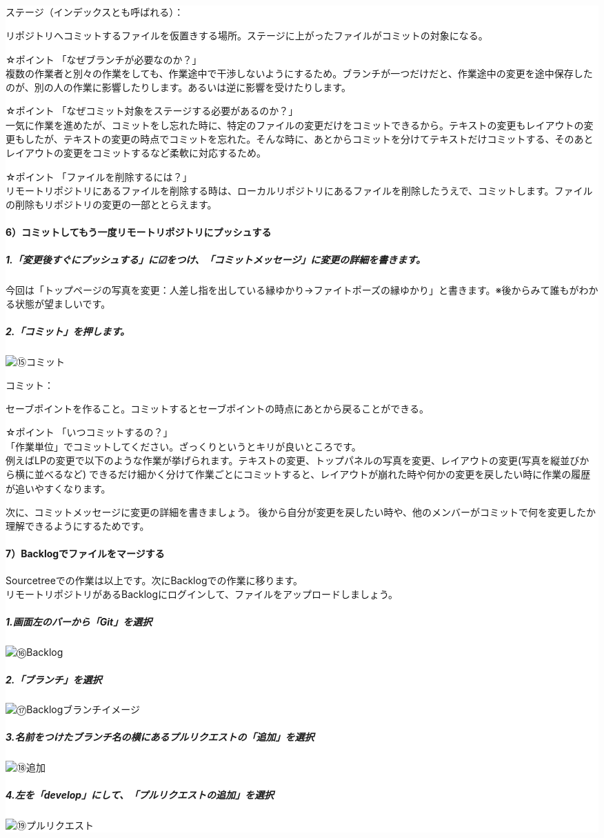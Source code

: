 ステージ（インデックスとも呼ばれる）：

リポジトリへコミットするファイルを仮置きする場所。ステージに上がったファイルがコミットの対象になる。

☆ポイント 「なぜブランチが必要なのか？」  
複数の作業者と別々の作業をしても、作業途中で干渉しないようにするため。ブランチが一つだけだと、作業途中の変更を途中保存したのが、別の人の作業に影響したりします。あるいは逆に影響を受けたりします。

☆ポイント 「なぜコミット対象をステージする必要があるのか？」  
一気に作業を進めたが、コミットをし忘れた時に、特定のファイルの変更だけをコミットできるから。テキストの変更もレイアウトの変更もしたが、テキストの変更の時点でコミットを忘れた。そんな時に、あとからコミットを分けてテキストだけコミットする、そのあとレイアウトの変更をコミットするなど柔軟に対応するため。

☆ポイント 「ファイルを削除するには？」  
リモートリポジトリにあるファイルを削除する時は、ローカルリポジトリにあるファイルを削除したうえで、コミットします。ファイルの削除もリポジトリの変更の一部ととらえます。

#### 6）コミットしてもう一度リモートリポジトリにプッシュする

##### 1.「変更後すぐにプッシュする」に☑をつけ、「コミットメッセージ」に変更の詳細を書きます。

今回は「トップページの写真を変更：人差し指を出している縁ゆかり→ファイトポーズの縁ゆかり」と書きます。※後からみて誰もがわかる状態が望ましいです。

##### 2.「コミット」を押します。

![⑮コミット](https://cdn.en-ambi.com/image/contents_hub/77/79/277_15.png)

コミット：

セーブポイントを作ること。コミットするとセーブポイントの時点にあとから戻ることができる。

☆ポイント 「いつコミットするの？」  
「作業単位」でコミットしてください。ざっくりというとキリが良いところです。  
例えばLPの変更で以下のような作業が挙げられます。テキストの変更、トップパネルの写真を変更、レイアウトの変更(写真を縦並びから横に並べるなど) できるだけ細かく分けて作業ごとにコミットすると、レイアウトが崩れた時や何かの変更を戻したい時に作業の履歴が追いやすくなります。

次に、コミットメッセージに変更の詳細を書きましょう。 後から自分が変更を戻したい時や、他のメンバーがコミットで何を変更したか理解できるようにするためです。

#### 7）Backlogでファイルをマージする

Sourcetreeでの作業は以上です。次にBacklogでの作業に移ります。  
リモートリポジトリがあるBacklogにログインして、ファイルをアップロードしましょう。

##### 1.画面左のバーから「Git」を選択​

![⑯Backlog](https://cdn.en-ambi.com/image/contents_hub/77/79/277_16.png)

##### 2.「ブランチ」を選択​

![⑰Backlogブランチイメージ](https://cdn.en-ambi.com/image/contents_hub/77/79/277_17.png)

##### 3.名前をつけたブランチ名の横にあるプルリクエストの「追加」を選択

![⑱追加](https://cdn.en-ambi.com/image/contents_hub/77/79/277_18.png)

##### 4.左を「develop」にして、「プルリクエストの追加」を選択​

![⑲プルリクエスト](https://cdn.en-ambi.com/image/contents_hub/77/79/277_19.png)
